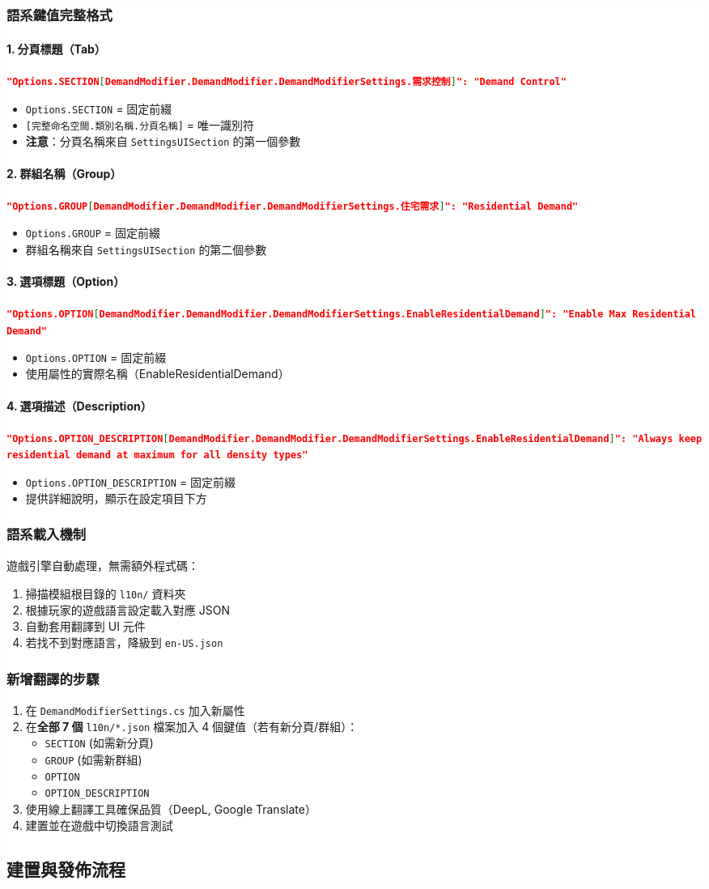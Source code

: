 ### 語系鍵值完整格式

#### 1. 分頁標題（Tab）
```json
"Options.SECTION[DemandModifier.DemandModifier.DemandModifierSettings.需求控制]": "Demand Control"
```
- `Options.SECTION` = 固定前綴
- `[完整命名空間.類別名稱.分頁名稱]` = 唯一識別符
- **注意**：分頁名稱來自 `SettingsUISection` 的第一個參數

#### 2. 群組名稱（Group）
```json
"Options.GROUP[DemandModifier.DemandModifier.DemandModifierSettings.住宅需求]": "Residential Demand"
```
- `Options.GROUP` = 固定前綴
- 群組名稱來自 `SettingsUISection` 的第二個參數

#### 3. 選項標題（Option）
```json
"Options.OPTION[DemandModifier.DemandModifier.DemandModifierSettings.EnableResidentialDemand]": "Enable Max Residential Demand"
```
- `Options.OPTION` = 固定前綴
- 使用屬性的實際名稱（EnableResidentialDemand）

#### 4. 選項描述（Description）
```json
"Options.OPTION_DESCRIPTION[DemandModifier.DemandModifier.DemandModifierSettings.EnableResidentialDemand]": "Always keep residential demand at maximum for all density types"
```
- `Options.OPTION_DESCRIPTION` = 固定前綴
- 提供詳細說明，顯示在設定項目下方

### 語系載入機制
遊戲引擎自動處理，無需額外程式碼：
1. 掃描模組根目錄的 `l10n/` 資料夾
2. 根據玩家的遊戲語言設定載入對應 JSON
3. 自動套用翻譯到 UI 元件
4. 若找不到對應語言，降級到 `en-US.json`

### 新增翻譯的步驟
1. 在 `DemandModifierSettings.cs` 加入新屬性
2. 在**全部 7 個** `l10n/*.json` 檔案加入 4 個鍵值（若有新分頁/群組）：
   - `SECTION` (如需新分頁)
   - `GROUP` (如需新群組)
   - `OPTION`
   - `OPTION_DESCRIPTION`
3. 使用線上翻譯工具確保品質（DeepL, Google Translate）
4. 建置並在遊戲中切換語言測試

## 建置與發佈流程

